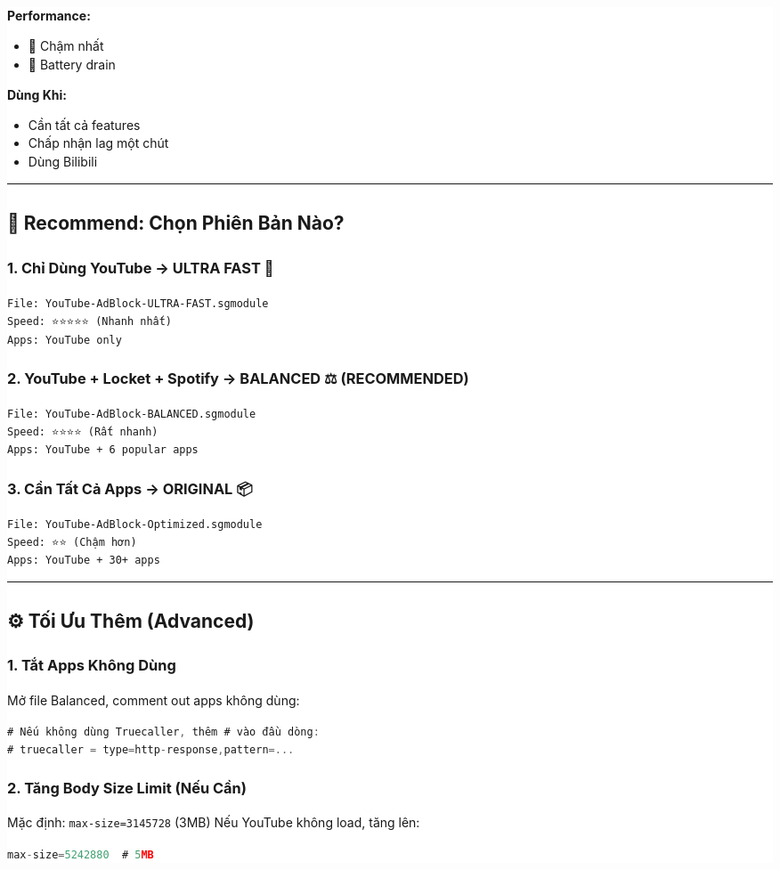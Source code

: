 **Performance:**
- 🐌 Chậm nhất
- 🔋 Battery drain

**Dùng Khi:**
- Cần tất cả features
- Chấp nhận lag một chút
- Dùng Bilibili

---

## 🎯 Recommend: Chọn Phiên Bản Nào?

### 1. Chỉ Dùng YouTube → **ULTRA FAST** 🚀
```
File: YouTube-AdBlock-ULTRA-FAST.sgmodule
Speed: ⭐⭐⭐⭐⭐ (Nhanh nhất)
Apps: YouTube only
```

### 2. YouTube + Locket + Spotify → **BALANCED** ⚖️ (RECOMMENDED)
```
File: YouTube-AdBlock-BALANCED.sgmodule  
Speed: ⭐⭐⭐⭐ (Rất nhanh)
Apps: YouTube + 6 popular apps
```

### 3. Cần Tất Cả Apps → **ORIGINAL** 📦
```
File: YouTube-AdBlock-Optimized.sgmodule
Speed: ⭐⭐ (Chậm hơn)
Apps: YouTube + 30+ apps
```

---

## ⚙️ Tối Ưu Thêm (Advanced)

### 1. Tắt Apps Không Dùng

Mở file Balanced, comment out apps không dùng:
```javascript
# Nếu không dùng Truecaller, thêm # vào đầu dòng:
# truecaller = type=http-response,pattern=...
```

### 2. Tăng Body Size Limit (Nếu Cần)

Mặc định: `max-size=3145728` (3MB)
Nếu YouTube không load, tăng lên:
```javascript
max-size=5242880  # 5MB
```
